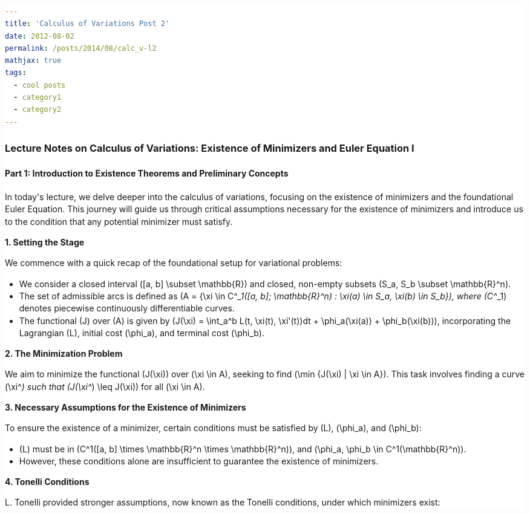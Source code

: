 ```yaml
---
title: 'Calculus of Variations Post 2'
date: 2012-08-02
permalink: /posts/2014/08/calc_v-l2
mathjax: true
tags:
  - cool posts
  - category1
  - category2
---
```


### Lecture Notes on Calculus of Variations: Existence of Minimizers and Euler Equation I

#### Part 1: Introduction to Existence Theorems and Preliminary Concepts


In today's lecture, we delve deeper into the calculus of variations, focusing on the existence of minimizers and the foundational Euler Equation. This journey will guide us through critical assumptions necessary for the existence of minimizers and introduce us to the condition that any potential minimizer must satisfy.

**1. Setting the Stage**

We commence with a quick recap of the foundational setup for variational problems:

- We consider a closed interval \([a, b] \subset \mathbb{R}\) and closed, non-empty subsets \(S_a, S_b \subset \mathbb{R}^n\).
- The set of admissible arcs is defined as \(A = \{\xi \in C^*_1([a, b]; \mathbb{R}^n) : \xi(a) \in S_a, \xi(b) \in S_b\}\), where \(C^*_1\) denotes piecewise continuously differentiable curves.
- The functional \(J\) over \(A\) is given by \(J(\xi) = \int_a^b L(t, \xi(t), \xi'(t))dt + \phi_a(\xi(a)) + \phi_b(\xi(b))\), incorporating the Lagrangian \(L\), initial cost \(\phi_a\), and terminal cost \(\phi_b\).

**2. The Minimization Problem**

We aim to minimize the functional \(J(\xi)\) over \(\xi \in A\), seeking to find \(\min \{J(\xi) | \xi \in A\}\). This task involves finding a curve \(\xi^*\) such that \(J(\xi^*) \leq J(\xi)\) for all \(\xi \in A\).

**3. Necessary Assumptions for the Existence of Minimizers**

To ensure the existence of a minimizer, certain conditions must be satisfied by \(L\), \(\phi_a\), and \(\phi_b\):

- \(L\) must be in \(C^1([a, b] \times \mathbb{R}^n \times \mathbb{R}^n)\), and \(\phi_a, \phi_b \in C^1(\mathbb{R}^n)\).
- However, these conditions alone are insufficient to guarantee the existence of minimizers.

**4. Tonelli Conditions**

L. Tonelli provided stronger assumptions, now known as the Tonelli conditions, under which minimizers exist:
